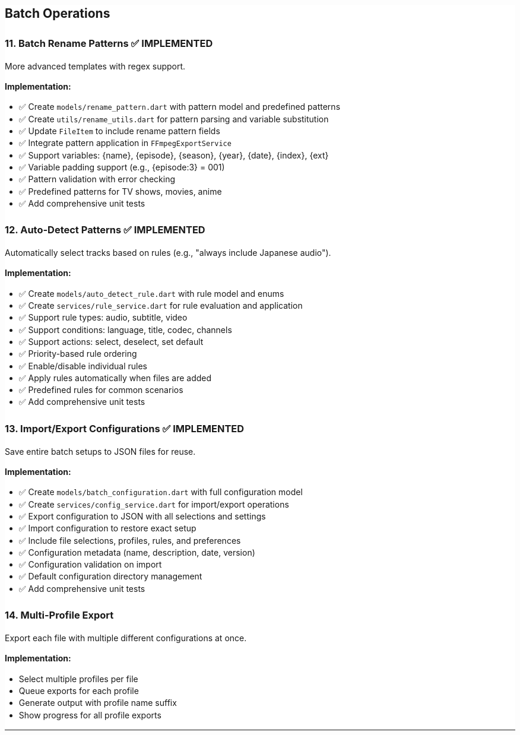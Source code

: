
## Batch Operations

### 11. Batch Rename Patterns ✅ **IMPLEMENTED**
More advanced templates with regex support.

**Implementation:**
- ✅ Create `models/rename_pattern.dart` with pattern model and predefined patterns
- ✅ Create `utils/rename_utils.dart` for pattern parsing and variable substitution
- ✅ Update `FileItem` to include rename pattern fields
- ✅ Integrate pattern application in `FFmpegExportService`
- ✅ Support variables: {name}, {episode}, {season}, {year}, {date}, {index}, {ext}
- ✅ Variable padding support (e.g., {episode:3} = 001)
- ✅ Pattern validation with error checking
- ✅ Predefined patterns for TV shows, movies, anime
- ✅ Add comprehensive unit tests

### 12. Auto-Detect Patterns ✅ **IMPLEMENTED**
Automatically select tracks based on rules (e.g., "always include Japanese audio").

**Implementation:**
- ✅ Create `models/auto_detect_rule.dart` with rule model and enums
- ✅ Create `services/rule_service.dart` for rule evaluation and application
- ✅ Support rule types: audio, subtitle, video
- ✅ Support conditions: language, title, codec, channels
- ✅ Support actions: select, deselect, set default
- ✅ Priority-based rule ordering
- ✅ Enable/disable individual rules
- ✅ Apply rules automatically when files are added
- ✅ Predefined rules for common scenarios
- ✅ Add comprehensive unit tests

### 13. Import/Export Configurations ✅ **IMPLEMENTED**
Save entire batch setups to JSON files for reuse.

**Implementation:**
- ✅ Create `models/batch_configuration.dart` with full configuration model
- ✅ Create `services/config_service.dart` for import/export operations
- ✅ Export configuration to JSON with all selections and settings
- ✅ Import configuration to restore exact setup
- ✅ Include file selections, profiles, rules, and preferences
- ✅ Configuration metadata (name, description, date, version)
- ✅ Configuration validation on import
- ✅ Default configuration directory management
- ✅ Add comprehensive unit tests

### 14. Multi-Profile Export
Export each file with multiple different configurations at once.

**Implementation:**
- Select multiple profiles per file
- Queue exports for each profile
- Generate output with profile name suffix
- Show progress for all profile exports

---